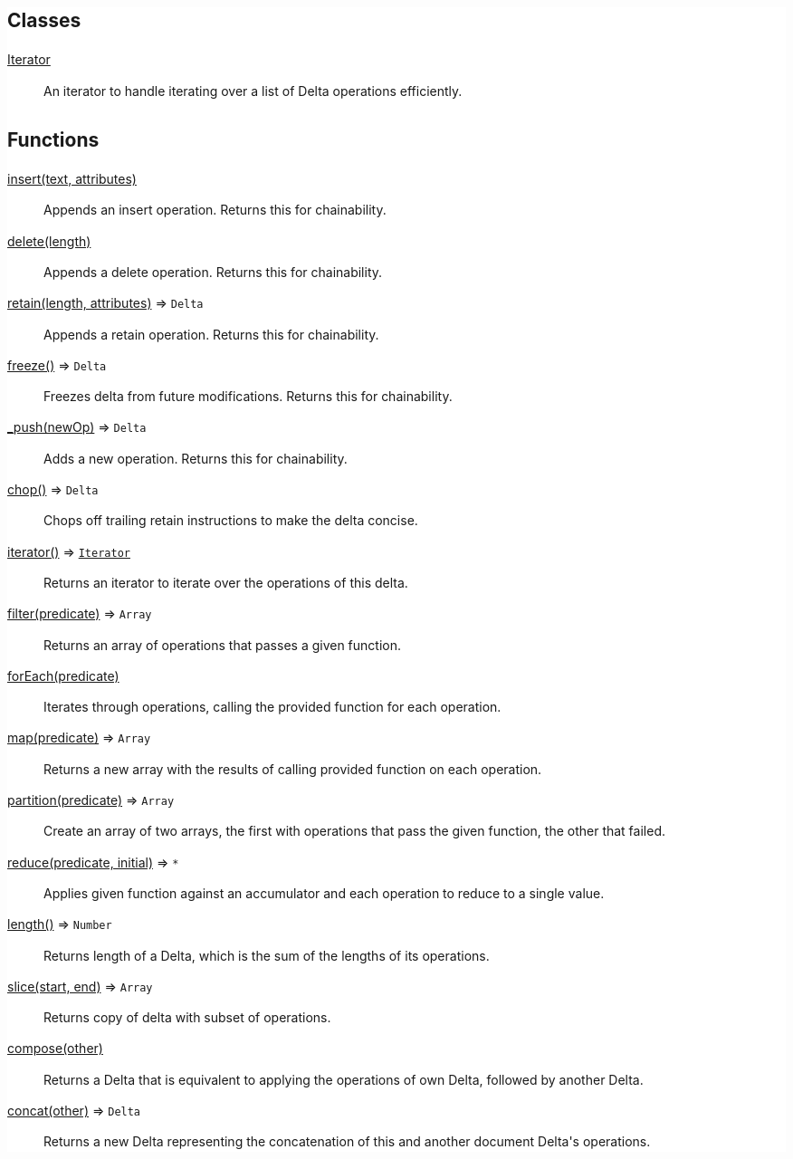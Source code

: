 ## Classes

<dl>
<dt><a href="#Iterator">Iterator</a></dt>
<dd><p>An iterator to handle iterating over a list of Delta operations efficiently.</p>
</dd>
</dl>

## Functions

<dl>
<dt><a href="#insert">insert(text, attributes)</a></dt>
<dd><p>Appends an insert operation. Returns this for chainability.</p>
</dd>
<dt><a href="#delete">delete(length)</a></dt>
<dd><p>Appends a delete operation. Returns this for chainability.</p>
</dd>
<dt><a href="#retain">retain(length, attributes)</a> ⇒ <code>Delta</code></dt>
<dd><p>Appends a retain operation. Returns this for chainability.</p>
</dd>
<dt><a href="#freeze">freeze()</a> ⇒ <code>Delta</code></dt>
<dd><p>Freezes delta from future modifications. Returns this for chainability.</p>
</dd>
<dt><a href="#_push">_push(newOp)</a> ⇒ <code>Delta</code></dt>
<dd><p>Adds a new operation. Returns this for chainability.</p>
</dd>
<dt><a href="#chop">chop()</a> ⇒ <code>Delta</code></dt>
<dd><p>Chops off trailing retain instructions to make the delta concise.</p>
</dd>
<dt><a href="#iterator">iterator()</a> ⇒ <code><a href="#Iterator">Iterator</a></code></dt>
<dd><p>Returns an iterator to iterate over the operations of this delta.</p>
</dd>
<dt><a href="#filter">filter(predicate)</a> ⇒ <code>Array</code></dt>
<dd><p>Returns an array of operations that passes a given function.</p>
</dd>
<dt><a href="#forEach">forEach(predicate)</a></dt>
<dd><p>Iterates through operations, calling the provided function for each operation.</p>
</dd>
<dt><a href="#map">map(predicate)</a> ⇒ <code>Array</code></dt>
<dd><p>Returns a new array with the results of calling provided function on each operation.</p>
</dd>
<dt><a href="#partition">partition(predicate)</a> ⇒ <code>Array</code></dt>
<dd><p>Create an array of two arrays, the first with operations that pass the given function, the other that failed.</p>
</dd>
<dt><a href="#reduce">reduce(predicate, initial)</a> ⇒ <code>*</code></dt>
<dd><p>Applies given function against an accumulator and each operation to reduce to a single value.</p>
</dd>
<dt><a href="#length">length()</a> ⇒ <code>Number</code></dt>
<dd><p>Returns length of a Delta, which is the sum of the lengths of its operations.</p>
</dd>
<dt><a href="#slice">slice(start, end)</a> ⇒ <code>Array</code></dt>
<dd><p>Returns copy of delta with subset of operations.</p>
</dd>
<dt><a href="#compose">compose(other)</a></dt>
<dd><p>Returns a Delta that is equivalent to applying the operations of own Delta, followed by another Delta.</p>
</dd>
<dt><a href="#concat">concat(other)</a> ⇒ <code>Delta</code></dt>
<dd><p>Returns a new Delta representing the concatenation of this and another document Delta&#39;s operations.</p>
</dd>